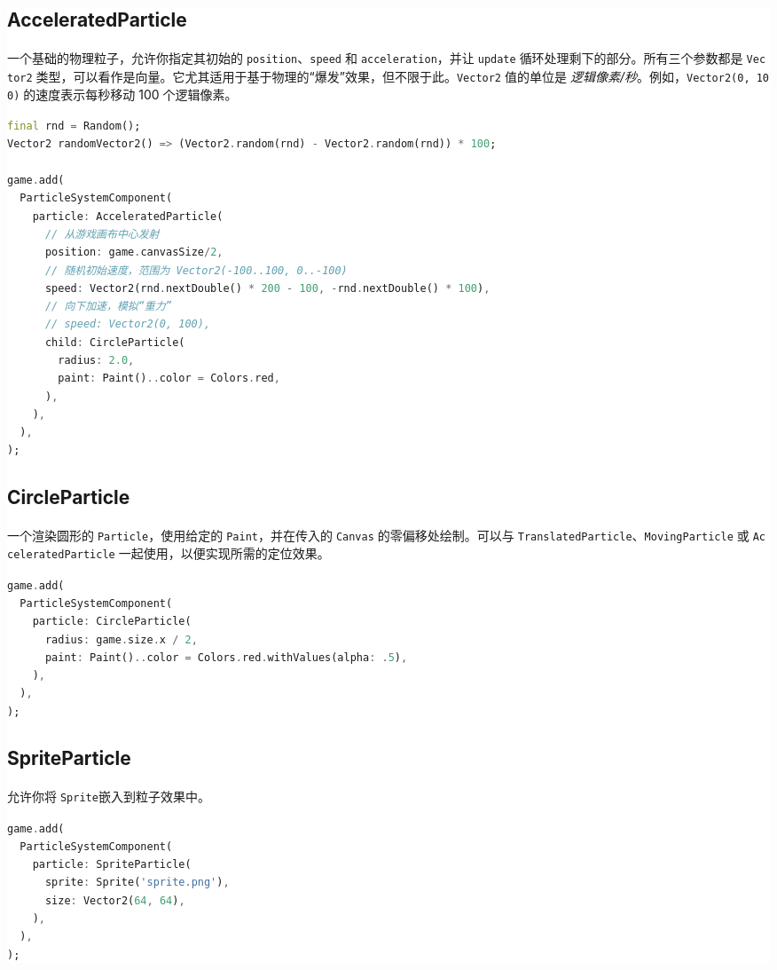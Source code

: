 
## AcceleratedParticle

一个基础的物理粒子，允许你指定其初始的 `position`、`speed` 和 `acceleration`，并让 `update` 循环处理剩下的部分。所有三个参数都是 `Vector2` 类型，可以看作是向量。它尤其适用于基于物理的“爆发”效果，但不限于此。`Vector2` 值的单位是 *逻辑像素/秒*。例如，`Vector2(0, 100)` 的速度表示每秒移动 100 个逻辑像素。

```dart
final rnd = Random();
Vector2 randomVector2() => (Vector2.random(rnd) - Vector2.random(rnd)) * 100;

game.add(
  ParticleSystemComponent(
    particle: AcceleratedParticle(
      // 从游戏画布中心发射
      position: game.canvasSize/2,
      // 随机初始速度，范围为 Vector2(-100..100, 0..-100)
      speed: Vector2(rnd.nextDouble() * 200 - 100, -rnd.nextDouble() * 100),
      // 向下加速，模拟“重力”
      // speed: Vector2(0, 100),
      child: CircleParticle(
        radius: 2.0,
        paint: Paint()..color = Colors.red,
      ),
    ),
  ),
);
```

## CircleParticle

一个渲染圆形的 `Particle`，使用给定的 `Paint`，并在传入的 `Canvas` 的零偏移处绘制。可以与 `TranslatedParticle`、`MovingParticle` 或 `AcceleratedParticle` 一起使用，以便实现所需的定位效果。

```dart
game.add(
  ParticleSystemComponent(
    particle: CircleParticle(
      radius: game.size.x / 2,
      paint: Paint()..color = Colors.red.withValues(alpha: .5),
    ),
  ),
);
```

## SpriteParticle

允许你将 `Sprite`嵌入到粒子效果中。

```dart
game.add(
  ParticleSystemComponent(
    particle: SpriteParticle(
      sprite: Sprite('sprite.png'),
      size: Vector2(64, 64),
    ),
  ),
);
```
